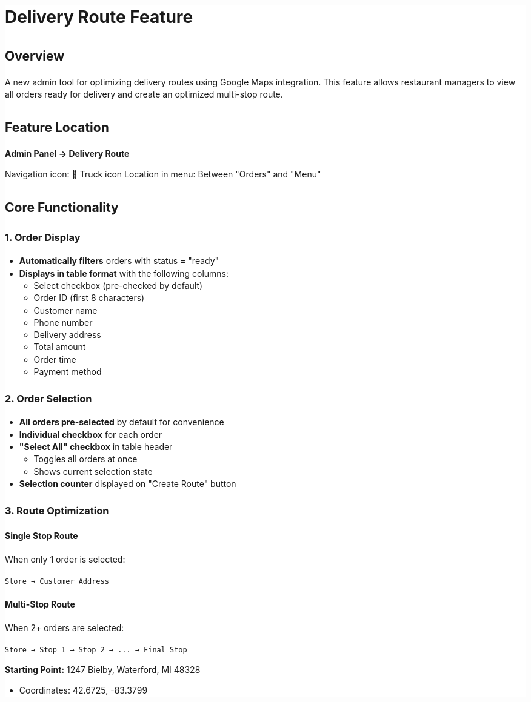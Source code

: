 # Delivery Route Feature

## Overview
A new admin tool for optimizing delivery routes using Google Maps integration. This feature allows restaurant managers to view all orders ready for delivery and create an optimized multi-stop route.

## Feature Location
**Admin Panel → Delivery Route**

Navigation icon: 🚚 Truck icon
Location in menu: Between "Orders" and "Menu"

## Core Functionality

### 1. Order Display
- **Automatically filters** orders with status = "ready"
- **Displays in table format** with the following columns:
  - Select checkbox (pre-checked by default)
  - Order ID (first 8 characters)
  - Customer name
  - Phone number
  - Delivery address
  - Total amount
  - Order time
  - Payment method

### 2. Order Selection
- **All orders pre-selected** by default for convenience
- **Individual checkbox** for each order
- **"Select All" checkbox** in table header
  - Toggles all orders at once
  - Shows current selection state
- **Selection counter** displayed on "Create Route" button

### 3. Route Optimization

#### Single Stop Route
When only 1 order is selected:
```
Store → Customer Address
```

#### Multi-Stop Route
When 2+ orders are selected:
```
Store → Stop 1 → Stop 2 → ... → Final Stop
```

**Starting Point:** 1247 Bielby, Waterford, MI 48328
- Coordinates: 42.6725, -83.3799
